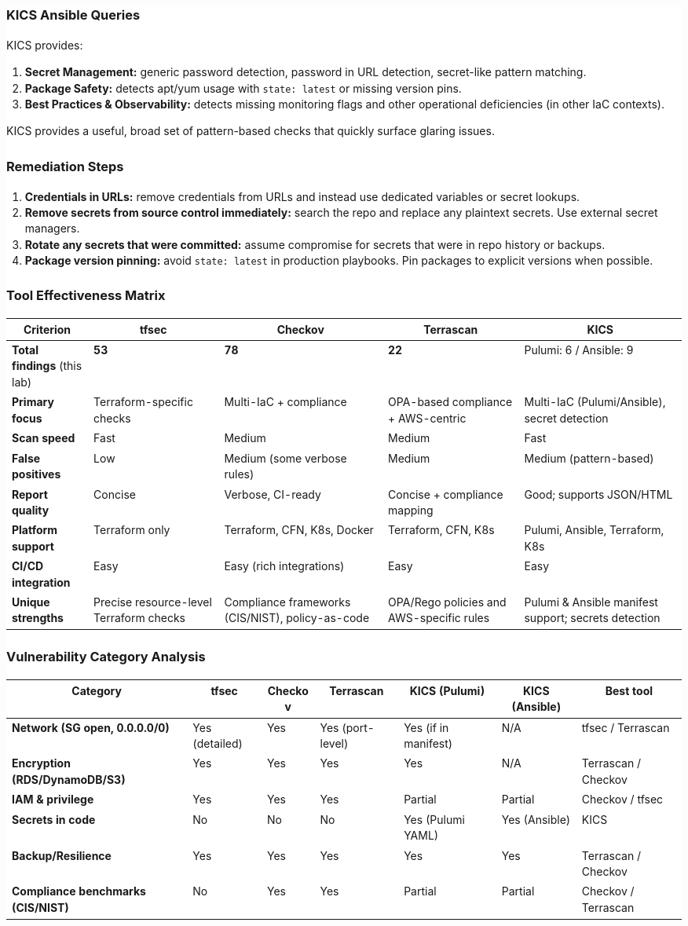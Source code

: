 ### KICS Ansible Queries

KICS provides:
1. **Secret Management:** generic password detection, password in URL detection, secret-like pattern matching.
2. **Package Safety:** detects apt/yum usage with `state: latest` or missing version pins.
3. **Best Practices & Observability:** detects missing monitoring flags and other operational deficiencies (in other IaC contexts).

KICS provides a useful, broad set of pattern-based checks that quickly surface glaring issues.

### Remediation Steps

1. **Credentials in URLs:** remove credentials from URLs and instead use dedicated variables or secret lookups.
2. **Remove secrets from source control immediately:** search the repo and replace any plaintext secrets. Use external secret managers.
3. **Rotate any secrets that were committed:** assume compromise for secrets that were in repo history or backups.
4. **Package version pinning:** avoid `state: latest` in production playbooks. Pin packages to explicit versions when possible.

### Tool Effectiveness Matrix

| Criterion | tfsec | Checkov | Terrascan | KICS |
| --- | --- | --- | --- | --- |
| **Total findings** (this lab) | **53** | **78** | **22** | Pulumi: 6 / Ansible: 9 |
| **Primary focus** | Terraform-specific checks | Multi-IaC + compliance | OPA-based compliance + AWS-centric | Multi-IaC (Pulumi/Ansible), secret detection |
| **Scan speed** | Fast | Medium | Medium | Fast |
| **False positives** | Low | Medium (some verbose rules) | Medium | Medium (pattern-based) |
| **Report quality** | Concise | Verbose, CI-ready | Concise + compliance mapping | Good; supports JSON/HTML |
| **Platform support** | Terraform only | Terraform, CFN, K8s, Docker | Terraform, CFN, K8s | Pulumi, Ansible, Terraform, K8s |
| **CI/CD integration** | Easy | Easy (rich integrations) | Easy | Easy |
| **Unique strengths** | Precise resource-level Terraform checks | Compliance frameworks (CIS/NIST), policy-as-code | OPA/Rego policies and AWS-specific rules | Pulumi & Ansible manifest support; secrets detection |

### Vulnerability Category Analysis

| Category | tfsec | Checkov | Terrascan | KICS (Pulumi) | KICS (Ansible) | Best tool |
| --- | --- | --- | --- | --- | --- | --- |
| **Network (SG open, 0.0.0.0/0)** | Yes (detailed) | Yes | Yes (port-level) | Yes (if in manifest) | N/A | tfsec / Terrascan |
| **Encryption (RDS/DynamoDB/S3)** | Yes | Yes | Yes | Yes | N/A | Terrascan / Checkov |
| **IAM & privilege** | Yes | Yes | Yes | Partial | Partial | Checkov / tfsec |
| **Secrets in code** | No | No | No | Yes (Pulumi YAML) | Yes (Ansible) | KICS |
| **Backup/Resilience** | Yes | Yes | Yes | Yes | Yes | Terrascan / Checkov |
| **Compliance benchmarks (CIS/NIST)** | No | Yes | Yes | Partial | Partial | Checkov / Terrascan |
